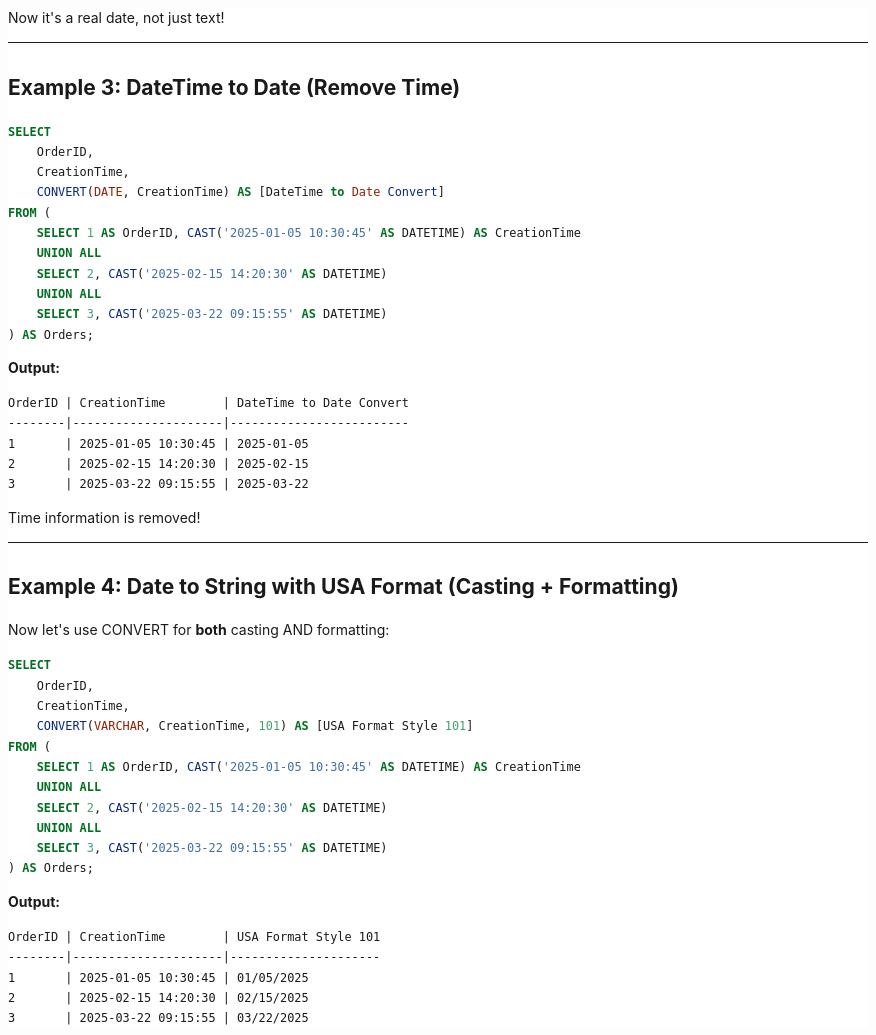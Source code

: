 Now it's a real date, not just text!

---

## Example 3: DateTime to Date (Remove Time)

```sql
SELECT 
    OrderID,
    CreationTime,
    CONVERT(DATE, CreationTime) AS [DateTime to Date Convert]
FROM (
    SELECT 1 AS OrderID, CAST('2025-01-05 10:30:45' AS DATETIME) AS CreationTime
    UNION ALL
    SELECT 2, CAST('2025-02-15 14:20:30' AS DATETIME)
    UNION ALL
    SELECT 3, CAST('2025-03-22 09:15:55' AS DATETIME)
) AS Orders;
```

**Output:**
```
OrderID | CreationTime        | DateTime to Date Convert
--------|---------------------|-------------------------
1       | 2025-01-05 10:30:45 | 2025-01-05
2       | 2025-02-15 14:20:30 | 2025-02-15
3       | 2025-03-22 09:15:55 | 2025-03-22
```

Time information is removed!

---

## Example 4: Date to String with USA Format (Casting + Formatting)

Now let's use CONVERT for **both** casting AND formatting:

```sql
SELECT 
    OrderID,
    CreationTime,
    CONVERT(VARCHAR, CreationTime, 101) AS [USA Format Style 101]
FROM (
    SELECT 1 AS OrderID, CAST('2025-01-05 10:30:45' AS DATETIME) AS CreationTime
    UNION ALL
    SELECT 2, CAST('2025-02-15 14:20:30' AS DATETIME)
    UNION ALL
    SELECT 3, CAST('2025-03-22 09:15:55' AS DATETIME)
) AS Orders;
```

**Output:**
```
OrderID | CreationTime        | USA Format Style 101
--------|---------------------|---------------------
1       | 2025-01-05 10:30:45 | 01/05/2025
2       | 2025-02-15 14:20:30 | 02/15/2025
3       | 2025-03-22 09:15:55 | 03/22/2025
```
